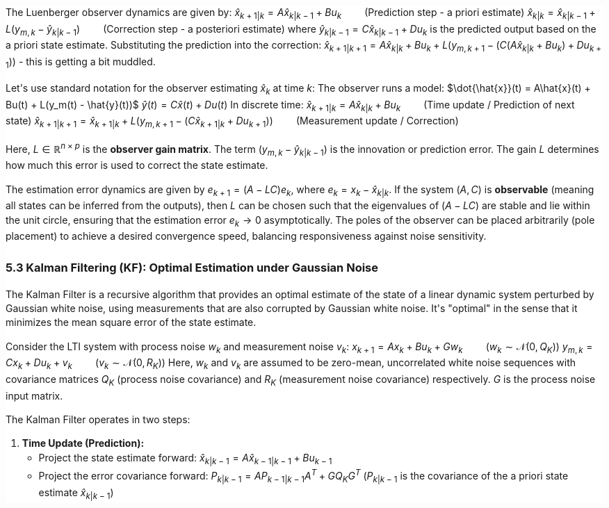 The Luenberger observer dynamics are given by:
$\hat{x}_{k+1|k} = A \hat{x}_{k|k-1} + B u_k \quad \quad \text{(Prediction step - a priori estimate)}$
$\hat{x}_{k|k} = \hat{x}_{k|k-1} + L (y_{m,k} - \hat{y}_{k|k-1}) \quad \quad \text{(Correction step - a posteriori estimate)}$
where $\hat{y}_{k|k-1} = C \hat{x}_{k|k-1} + D u_k$ is the predicted output based on the a priori state estimate.
Substituting the prediction into the correction:
$\hat{x}_{k+1|k+1} = A \hat{x}_{k|k} + B u_k + L (y_{m,k+1} - (C(A\hat{x}_{k|k} + Bu_k) + Du_{k+1}))$ - this is getting a bit muddled.

Let's use standard notation for the observer estimating $\hat{x}_k$ at time $k$:
The observer runs a model:
$\dot{\hat{x}}(t) = A\hat{x}(t) + Bu(t) + L(y_m(t) - \hat{y}(t))$
$\hat{y}(t) = C\hat{x}(t) + Du(t)$
In discrete time:
$\hat{x}_{k+1|k} = A \hat{x}_{k|k} + B u_k \quad \quad \text{(Time update / Prediction of next state)}$
$\hat{x}_{k+1|k+1} = \hat{x}_{k+1|k} + L (y_{m,k+1} - (C\hat{x}_{k+1|k} + Du_{k+1})) \quad \quad \text{(Measurement update / Correction)}$

Here, $L \in \mathbb{R}^{n \times p}$ is the **observer gain matrix**. The term $(y_{m,k} - \hat{y}_{k|k-1})$ is the innovation or prediction error. The gain $L$ determines how much this error is used to correct the state estimate.

The estimation error dynamics are given by $e_{k+1} = (A-LC)e_k$, where $e_k = x_k - \hat{x}_{k|k}$. If the system $(A,C)$ is **observable** (meaning all states can be inferred from the outputs), then $L$ can be chosen such that the eigenvalues of $(A-LC)$ are stable and lie within the unit circle, ensuring that the estimation error $e_k \rightarrow 0$ asymptotically. The poles of the observer can be placed arbitrarily (pole placement) to achieve a desired convergence speed, balancing responsiveness against noise sensitivity.

### 5.3 Kalman Filtering (KF): Optimal Estimation under Gaussian Noise

The Kalman Filter is a recursive algorithm that provides an optimal estimate of the state of a linear dynamic system perturbed by Gaussian white noise, using measurements that are also corrupted by Gaussian white noise. It's "optimal" in the sense that it minimizes the mean square error of the state estimate.

Consider the LTI system with process noise $w_k$ and measurement noise $v_k$:
$x_{k+1} = A x_k + B u_k + G w_k \quad \quad (w_k \sim \mathcal{N}(0, Q_K))$
$y_{m,k} = C x_k + D u_k + v_k \quad \quad (v_k \sim \mathcal{N}(0, R_K))$
Here, $w_k$ and $v_k$ are assumed to be zero-mean, uncorrelated white noise sequences with covariance matrices $Q_K$ (process noise covariance) and $R_K$ (measurement noise covariance) respectively. $G$ is the process noise input matrix.

The Kalman Filter operates in two steps:

1.  **Time Update (Prediction):**
    *   Project the state estimate forward: $\hat{x}_{k|k-1} = A \hat{x}_{k-1|k-1} + B u_{k-1}$
    *   Project the error covariance forward: $P_{k|k-1} = A P_{k-1|k-1} A^T + G Q_K G^T$
    ($P_{k|k-1}$ is the covariance of the a priori state estimate $\hat{x}_{k|k-1}$)

